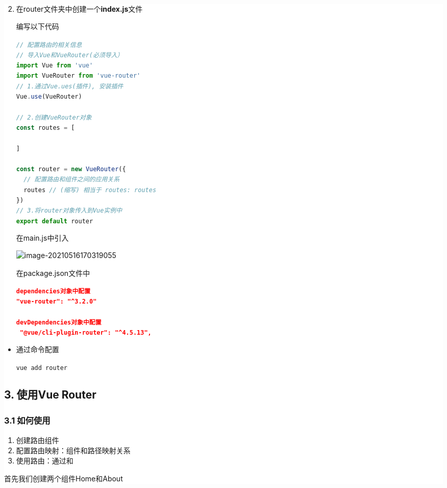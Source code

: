   2. 在router文件夹中创建一个**index.js**文件

     编写以下代码

     ```js
     // 配置路由的相关信息
     // 导入Vue和VueRouter(必须导入）
     import Vue from 'vue'
     import VueRouter from 'vue-router'
     // 1.通过Vue.ues(插件), 安装插件
     Vue.use(VueRouter)
     
     // 2.创建VueRouter对象
     const routes = [
     
     ]
     
     const router = new VueRouter({
       // 配置路由和组件之间的应用关系
       routes // (缩写) 相当于 routes: routes
     })
     // 3.将router对象传入到Vue实例中
     export default router
     
     ```

     在main.js中引入

     ![image-20210516170319055](https://i.loli.net/2021/05/18/ZygJOnS1sDcF5ek.png)

     在package.json文件中

     ```json
     dependencies对象中配置
     "vue-router": "^3.2.0"
     
     devDependencies对象中配置
      "@vue/cli-plugin-router": "^4.5.13",
     ```

- 通过命令配置

  ```basic
  vue add router
  ```

  

## 3. 使用Vue Router

### 3.1 如何使用

1. 创建路由组件
2. 配置路由映射：组件和路径映射关系
3. 使用路由：通过<router-link>和<router-view>

首先我们创建两个组件Home和About
